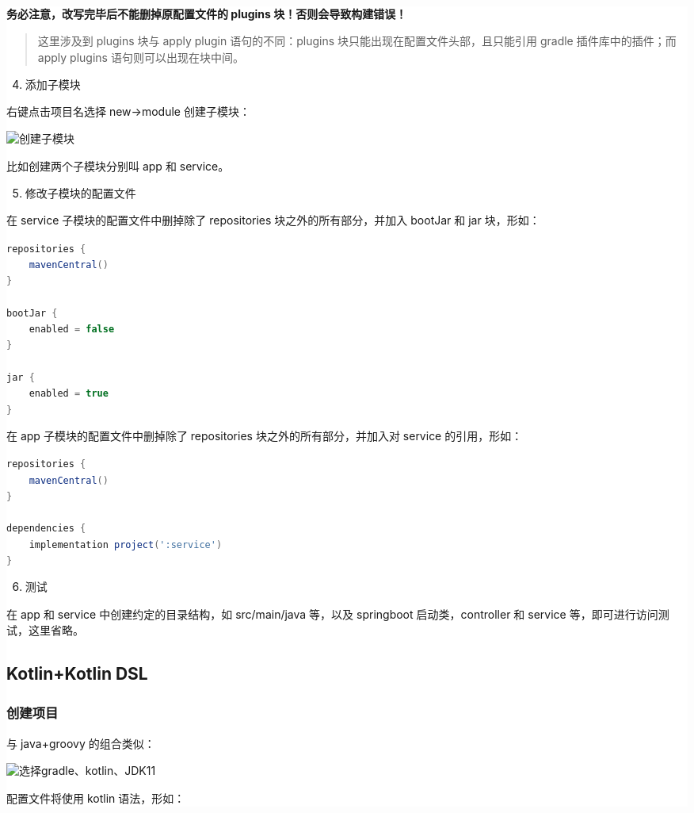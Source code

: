 **务必注意，改写完毕后不能删掉原配置文件的 plugins 块！否则会导致构建错误！**

> 这里涉及到 plugins 块与 apply plugin 语句的不同：plugins 块只能出现在配置文件头部，且只能引用 gradle 插件库中的插件；而 apply plugins 语句则可以出现在块中间。

4. 添加子模块

右键点击项目名选择 new->module 创建子模块：

![创建子模块](boot_java_groovy_2.png)

比如创建两个子模块分别叫 app 和 service。

5. 修改子模块的配置文件

在 service 子模块的配置文件中删掉除了 repositories 块之外的所有部分，并加入 bootJar 和 jar 块，形如：

```groovy
repositories {
    mavenCentral()
}

bootJar {
    enabled = false
}

jar {
    enabled = true
}
```

在 app 子模块的配置文件中删掉除了 repositories 块之外的所有部分，并加入对 service 的引用，形如：

```groovy
repositories {
    mavenCentral()
}

dependencies {
    implementation project(':service')
}
```

6. 测试

在 app 和 service 中创建约定的目录结构，如 src/main/java 等，以及 springboot 启动类，controller 和 service 等，即可进行访问测试，这里省略。

## Kotlin+Kotlin DSL

### 创建项目

与 java+groovy 的组合类似：

![选择gradle、kotlin、JDK11](boot_kotlin_dsl_1.png)

配置文件将使用 kotlin 语法，形如：
